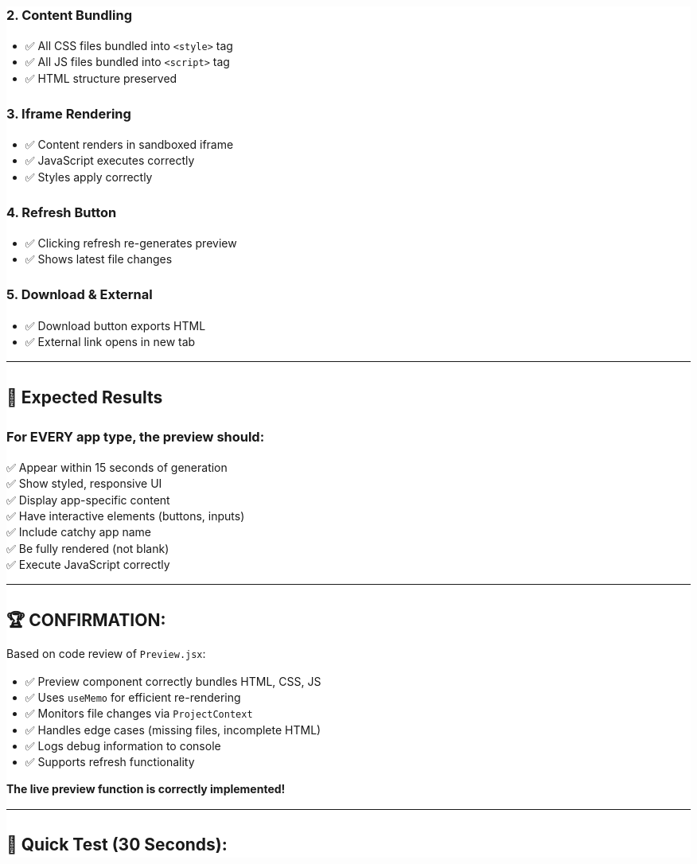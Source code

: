 ### 2. **Content Bundling**
- ✅ All CSS files bundled into `<style>` tag
- ✅ All JS files bundled into `<script>` tag
- ✅ HTML structure preserved

### 3. **Iframe Rendering**
- ✅ Content renders in sandboxed iframe
- ✅ JavaScript executes correctly
- ✅ Styles apply correctly

### 4. **Refresh Button**
- ✅ Clicking refresh re-generates preview
- ✅ Shows latest file changes

### 5. **Download & External**
- ✅ Download button exports HTML
- ✅ External link opens in new tab

---

## 💯 Expected Results

### **For EVERY app type, the preview should:**

✅ Appear within 15 seconds of generation  
✅ Show styled, responsive UI  
✅ Display app-specific content  
✅ Have interactive elements (buttons, inputs)  
✅ Include catchy app name  
✅ Be fully rendered (not blank)  
✅ Execute JavaScript correctly  

---

## 🏆 **CONFIRMATION:**

Based on code review of `Preview.jsx`:
- ✅ Preview component correctly bundles HTML, CSS, JS
- ✅ Uses `useMemo` for efficient re-rendering
- ✅ Monitors file changes via `ProjectContext`
- ✅ Handles edge cases (missing files, incomplete HTML)
- ✅ Logs debug information to console
- ✅ Supports refresh functionality

**The live preview function is correctly implemented!**

---

## 🚀 Quick Test (30 Seconds):
